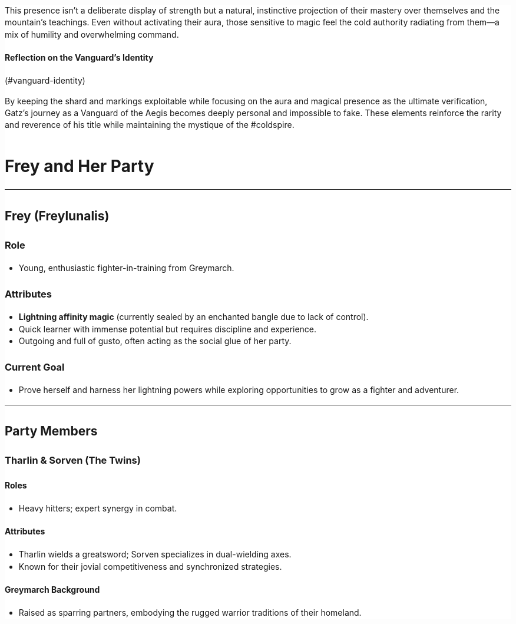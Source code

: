 This presence isn’t a deliberate display of strength but a natural, instinctive projection of their mastery over themselves and the mountain’s teachings. Even without activating their aura, those sensitive to magic feel the cold authority radiating from them—a mix of humility and overwhelming command.

#### Reflection on the Vanguard’s Identity

(#vanguard-identity)

By keeping the shard and markings exploitable while focusing on the aura and magical presence as the ultimate verification, Gatz’s journey as a Vanguard of the Aegis becomes deeply personal and impossible to fake. These elements reinforce the rarity and reverence of his title while maintaining the mystique of the #coldspire.

Frey and Her Party
==================

* * *

Frey (Freylunalis)
------------------

### **Role**

*   Young, enthusiastic fighter-in-training from Greymarch.

### **Attributes**

*   **Lightning affinity magic** (currently sealed by an enchanted bangle due to lack of control).
*   Quick learner with immense potential but requires discipline and experience.
*   Outgoing and full of gusto, often acting as the social glue of her party.

### **Current Goal**

*   Prove herself and harness her lightning powers while exploring opportunities to grow as a fighter and adventurer.

* * *

Party Members
-------------

### **Tharlin & Sorven (The Twins)**

#### **Roles**

*   Heavy hitters; expert synergy in combat.

#### **Attributes**

*   Tharlin wields a greatsword; Sorven specializes in dual-wielding axes.
*   Known for their jovial competitiveness and synchronized strategies.

#### **Greymarch Background**

*   Raised as sparring partners, embodying the rugged warrior traditions of their homeland.
